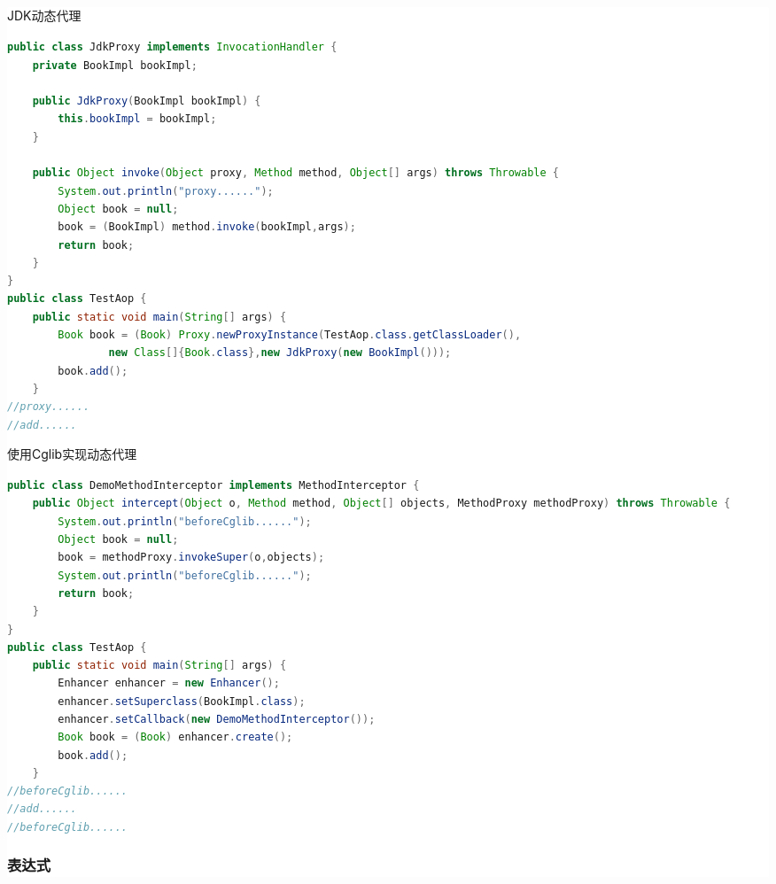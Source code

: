 JDK动态代理

```java
public class JdkProxy implements InvocationHandler {
    private BookImpl bookImpl;

    public JdkProxy(BookImpl bookImpl) {
        this.bookImpl = bookImpl;
    }

    public Object invoke(Object proxy, Method method, Object[] args) throws Throwable {
        System.out.println("proxy......");
        Object book = null;
        book = (BookImpl) method.invoke(bookImpl,args);
        return book;
    }
}
public class TestAop {
    public static void main(String[] args) {
        Book book = (Book) Proxy.newProxyInstance(TestAop.class.getClassLoader(),
                new Class[]{Book.class},new JdkProxy(new BookImpl()));
        book.add();
    }
//proxy......
//add......   
```

使用Cglib实现动态代理

```java
public class DemoMethodInterceptor implements MethodInterceptor {
    public Object intercept(Object o, Method method, Object[] objects, MethodProxy methodProxy) throws Throwable {
        System.out.println("beforeCglib......");
        Object book = null;
        book = methodProxy.invokeSuper(o,objects);
        System.out.println("beforeCglib......");
        return book;
    }
}
public class TestAop {
    public static void main(String[] args) {
		Enhancer enhancer = new Enhancer();
        enhancer.setSuperclass(BookImpl.class);
        enhancer.setCallback(new DemoMethodInterceptor());
        Book book = (Book) enhancer.create();
        book.add();
    }
//beforeCglib......
//add......
//beforeCglib......
```

### 表达式
